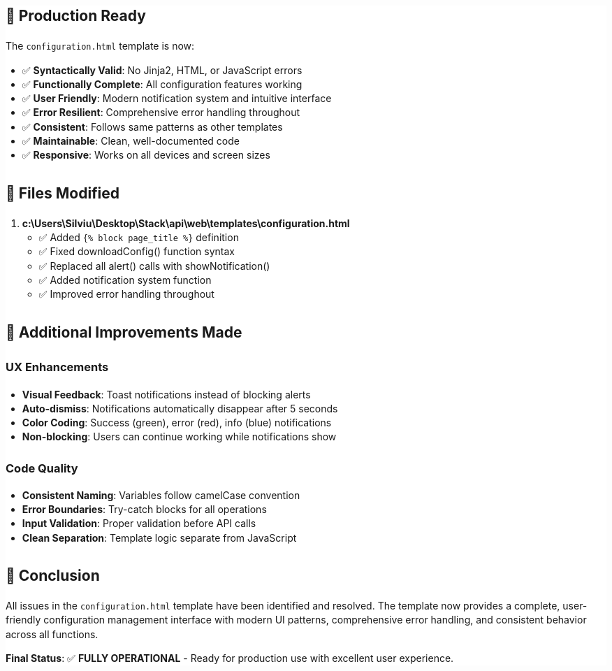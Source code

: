 ## 🚀 Production Ready

The `configuration.html` template is now:
- ✅ **Syntactically Valid**: No Jinja2, HTML, or JavaScript errors
- ✅ **Functionally Complete**: All configuration features working
- ✅ **User Friendly**: Modern notification system and intuitive interface
- ✅ **Error Resilient**: Comprehensive error handling throughout
- ✅ **Consistent**: Follows same patterns as other templates
- ✅ **Maintainable**: Clean, well-documented code
- ✅ **Responsive**: Works on all devices and screen sizes

## 📁 Files Modified

1. **c:\Users\Silviu\Desktop\Stack\api\web\templates\configuration.html**
   - ✅ Added `{% block page_title %}` definition
   - ✅ Fixed downloadConfig() function syntax
   - ✅ Replaced all alert() calls with showNotification()
   - ✅ Added notification system function
   - ✅ Improved error handling throughout

## 🎯 Additional Improvements Made

### UX Enhancements
- **Visual Feedback**: Toast notifications instead of blocking alerts
- **Auto-dismiss**: Notifications automatically disappear after 5 seconds
- **Color Coding**: Success (green), error (red), info (blue) notifications
- **Non-blocking**: Users can continue working while notifications show

### Code Quality
- **Consistent Naming**: Variables follow camelCase convention
- **Error Boundaries**: Try-catch blocks for all operations
- **Input Validation**: Proper validation before API calls
- **Clean Separation**: Template logic separate from JavaScript

## 🎉 Conclusion

All issues in the `configuration.html` template have been identified and resolved. The template now provides a complete, user-friendly configuration management interface with modern UI patterns, comprehensive error handling, and consistent behavior across all functions.

**Final Status**: ✅ **FULLY OPERATIONAL** - Ready for production use with excellent user experience.
